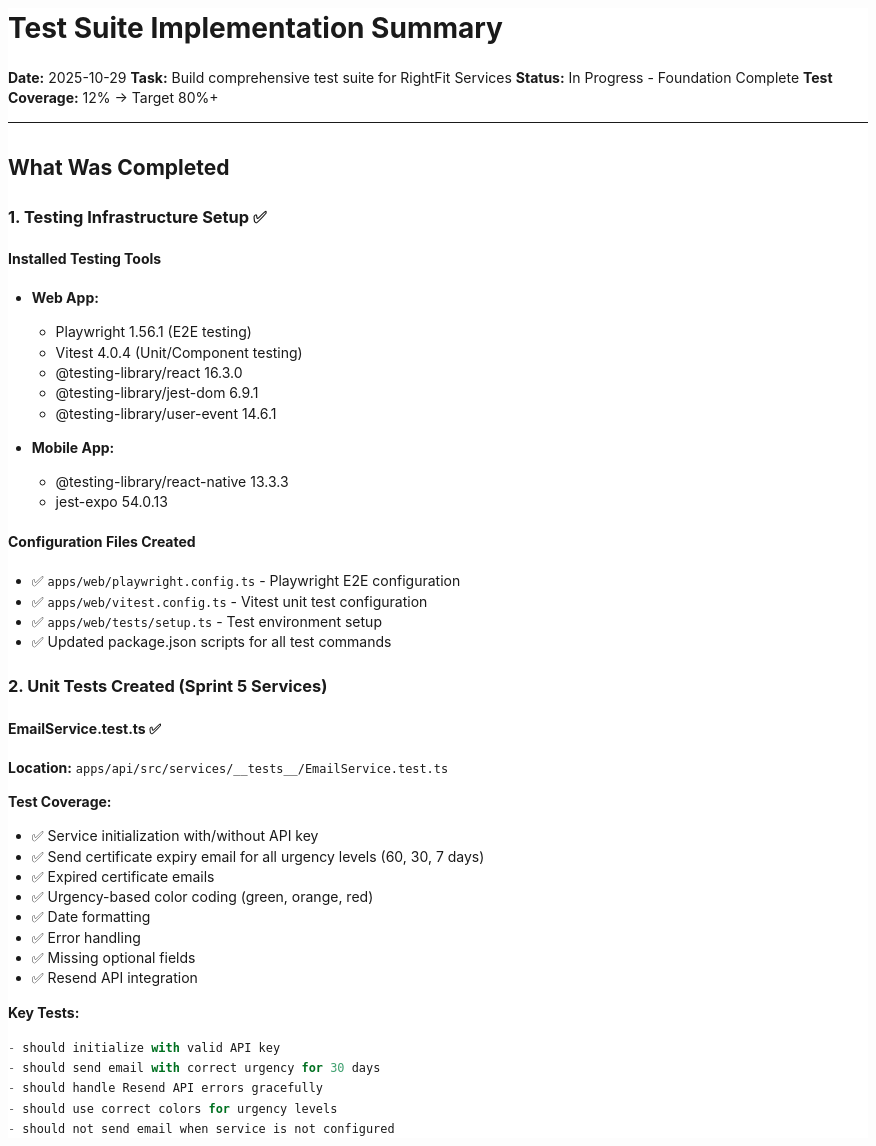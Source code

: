 # Test Suite Implementation Summary

**Date:** 2025-10-29
**Task:** Build comprehensive test suite for RightFit Services
**Status:** In Progress - Foundation Complete
**Test Coverage:** 12% → Target 80%+

---

## What Was Completed

### 1. Testing Infrastructure Setup ✅

#### Installed Testing Tools
- **Web App:**
  - Playwright 1.56.1 (E2E testing)
  - Vitest 4.0.4 (Unit/Component testing)
  - @testing-library/react 16.3.0
  - @testing-library/jest-dom 6.9.1
  - @testing-library/user-event 14.6.1

- **Mobile App:**
  - @testing-library/react-native 13.3.3
  - jest-expo 54.0.13

#### Configuration Files Created
- ✅ `apps/web/playwright.config.ts` - Playwright E2E configuration
- ✅ `apps/web/vitest.config.ts` - Vitest unit test configuration
- ✅ `apps/web/tests/setup.ts` - Test environment setup
- ✅ Updated package.json scripts for all test commands

### 2. Unit Tests Created (Sprint 5 Services)

#### EmailService.test.ts ✅
**Location:** `apps/api/src/services/__tests__/EmailService.test.ts`

**Test Coverage:**
- ✅ Service initialization with/without API key
- ✅ Send certificate expiry email for all urgency levels (60, 30, 7 days)
- ✅ Expired certificate emails
- ✅ Urgency-based color coding (green, orange, red)
- ✅ Date formatting
- ✅ Error handling
- ✅ Missing optional fields
- ✅ Resend API integration

**Key Tests:**
```typescript
- should initialize with valid API key
- should send email with correct urgency for 30 days
- should handle Resend API errors gracefully
- should use correct colors for urgency levels
- should not send email when service is not configured
```
